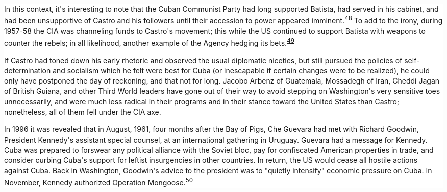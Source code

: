 In this context, it's interesting to note that the Cuban Communist Party had long supported Batista, had served in his cabinet, and had been unsupportive of Castro and his followers until their accession to power appeared imminent.<sup id="t48">[48](#f48)</sup> To add to the irony, during 1957-58 the CIA was channeling funds to Castro's movement; this while the US continued to support Batista with weapons to counter the rebels; in all likelihood, another example of the Agency hedging its bets.<sup id="t49">[49](#f49)</sup>

If Castro had toned down his early rhetoric and observed the usual diplomatic niceties, but still pursued the policies of self-determination and socialism which he felt were best for Cuba (or inescapable if certain changes were to be realized), he could only have postponed the day of reckoning, and that not for long. Jacobo Arbenz of Guatemala, Mossadegh of Iran, Cheddi Jagan of British Guiana, and other Third World leaders have gone out of their way to avoid stepping on Washington's very sensitive toes unnecessarily, and were much less radical in their programs and in their stance toward the United States than Castro; nonetheless, all of them fell under the CIA axe.

In 1996 it was revealed that in August, 1961, four months after the Bay of Pigs, Che Guevara had met with Richard Goodwin, President Kennedy's assistant special counsel, at an international gathering in Uruguay. Guevara had a message for Kennedy. Cuba was prepared to forswear any political alliance with the Soviet bloc, pay for confiscated American properties in trade, and consider curbing Cuba's support for leftist insurgencies in other countries. In return, the US would cease all hostile actions against Cuba. Back in Washington, Goodwin's advice to the president was to "quietly intensify" economic pressure on Cuba. In November, Kennedy authorized Operation Mongoose.<sup id="t50">[50](#f50)</sup>